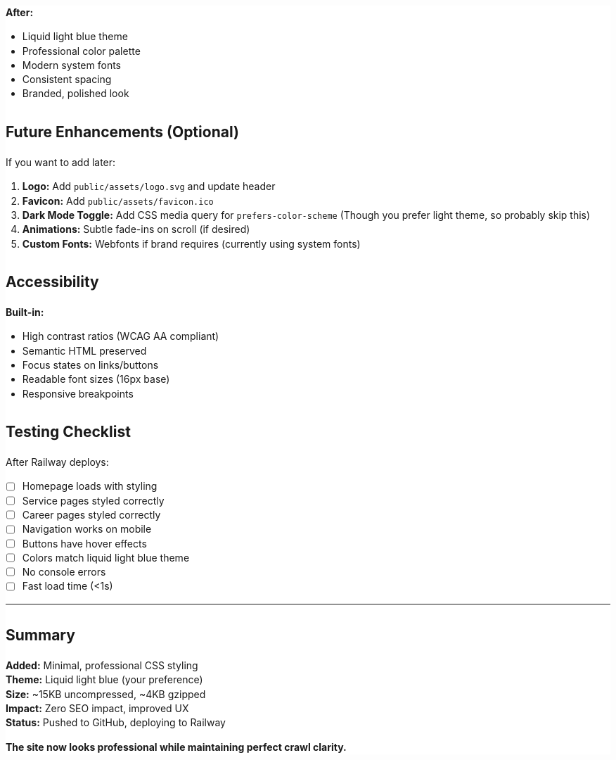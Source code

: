 **After:**
- Liquid light blue theme
- Professional color palette
- Modern system fonts
- Consistent spacing
- Branded, polished look

## Future Enhancements (Optional)

If you want to add later:

1. **Logo:** Add `public/assets/logo.svg` and update header
2. **Favicon:** Add `public/assets/favicon.ico`
3. **Dark Mode Toggle:** Add CSS media query for `prefers-color-scheme`
   (Though you prefer light theme, so probably skip this)
4. **Animations:** Subtle fade-ins on scroll (if desired)
5. **Custom Fonts:** Webfonts if brand requires (currently using system fonts)

## Accessibility

**Built-in:**
- High contrast ratios (WCAG AA compliant)
- Semantic HTML preserved
- Focus states on links/buttons
- Readable font sizes (16px base)
- Responsive breakpoints

## Testing Checklist

After Railway deploys:

- [ ] Homepage loads with styling
- [ ] Service pages styled correctly
- [ ] Career pages styled correctly
- [ ] Navigation works on mobile
- [ ] Buttons have hover effects
- [ ] Colors match liquid light blue theme
- [ ] No console errors
- [ ] Fast load time (<1s)

---

## Summary

**Added:** Minimal, professional CSS styling  
**Theme:** Liquid light blue (your preference)  
**Size:** ~15KB uncompressed, ~4KB gzipped  
**Impact:** Zero SEO impact, improved UX  
**Status:** Pushed to GitHub, deploying to Railway  

**The site now looks professional while maintaining perfect crawl clarity.**

